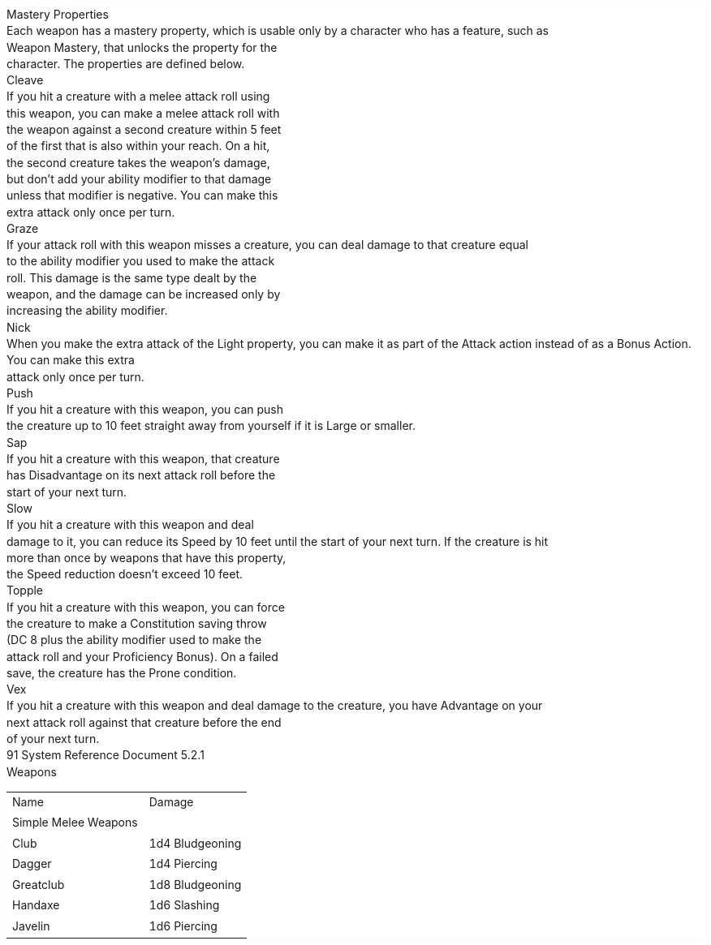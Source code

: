Mastery Properties  
Each weapon has a mastery property, which is usable only by a character who has a feature, such as  
Weapon Mastery, that unlocks the property for the  
character. The properties are defined below.  
Cleave  
If you hit a creature with a melee attack roll using  
this weapon, you can make a melee attack roll with  
the weapon against a second creature within 5 feet  
of the first that is also within your reach. On a hit,  
the second creature takes the weapon’s damage,  
but don’t add your ability modifier to that damage  
unless that modifier is negative. You can make this  
extra attack only once per turn.  
Graze  
If your attack roll with this weapon misses a creature, you can deal damage to that creature equal  
to the ability modifier you used to make the attack  
roll. This damage is the same type dealt by the  
weapon, and the damage can be increased only by  
increasing the ability modifier.  
Nick  
When you make the extra attack of the Light property, you can make it as part of the Attack action instead of as a Bonus Action. You can make this extra  
attack only once per turn.  
Push  
If you hit a creature with this weapon, you can push  
the creature up to 10 feet straight away from yourself if it is Large or smaller.  
Sap  
If you hit a creature with this weapon, that creature  
has Disadvantage on its next attack roll before the  
start of your next turn.  
Slow  
If you hit a creature with this weapon and deal  
damage to it, you can reduce its Speed by 10 feet until the start of your next turn. If the creature is hit  
more than once by weapons that have this property,  
the Speed reduction doesn’t exceed 10 feet.  
Topple  
If you hit a creature with this weapon, you can force  
the creature to make a Constitution saving throw  
(DC 8 plus the ability modifier used to make the  
attack roll and your Proficiency Bonus). On a failed  
save, the creature has the Prone condition.  
Vex  
If you hit a creature with this weapon and deal damage to the creature, you have Advantage on your  
next attack roll against that creature before the end  
of your next turn.  
91 System Reference Document 5.2.1  
Weapons  

|   |   |
|---|---|
|Name|Damage|
|Simple Melee Weapons|
|Club|1d4 Bludgeoning|
|Dagger|1d4 Piercing|
|Greatclub|1d8 Bludgeoning|
|Handaxe|1d6 Slashing|
|Javelin|1d6 Piercing|